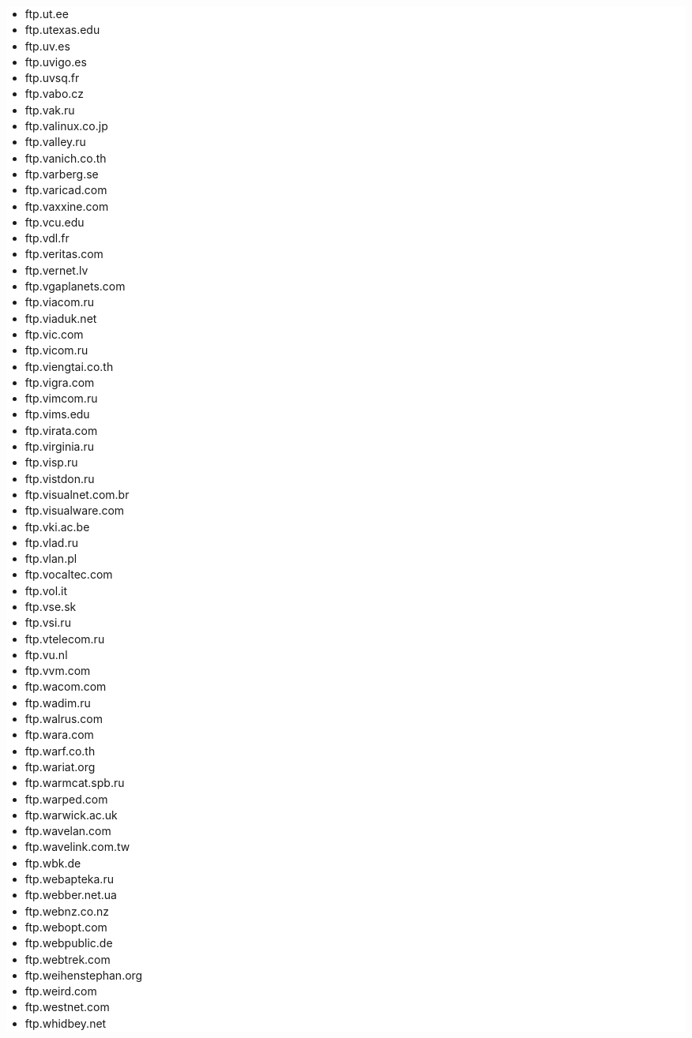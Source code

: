 * ftp.ut.ee
* ftp.utexas.edu
* ftp.uv.es
* ftp.uvigo.es
* ftp.uvsq.fr
* ftp.vabo.cz
* ftp.vak.ru
* ftp.valinux.co.jp
* ftp.valley.ru
* ftp.vanich.co.th
* ftp.varberg.se
* ftp.varicad.com
* ftp.vaxxine.com
* ftp.vcu.edu
* ftp.vdl.fr
* ftp.veritas.com
* ftp.vernet.lv
* ftp.vgaplanets.com
* ftp.viacom.ru
* ftp.viaduk.net
* ftp.vic.com
* ftp.vicom.ru
* ftp.viengtai.co.th
* ftp.vigra.com
* ftp.vimcom.ru
* ftp.vims.edu
* ftp.virata.com
* ftp.virginia.ru
* ftp.visp.ru
* ftp.vistdon.ru
* ftp.visualnet.com.br
* ftp.visualware.com
* ftp.vki.ac.be
* ftp.vlad.ru
* ftp.vlan.pl
* ftp.vocaltec.com
* ftp.vol.it
* ftp.vse.sk
* ftp.vsi.ru
* ftp.vtelecom.ru
* ftp.vu.nl
* ftp.vvm.com
* ftp.wacom.com
* ftp.wadim.ru
* ftp.walrus.com
* ftp.wara.com
* ftp.warf.co.th
* ftp.wariat.org
* ftp.warmcat.spb.ru
* ftp.warped.com
* ftp.warwick.ac.uk
* ftp.wavelan.com
* ftp.wavelink.com.tw
* ftp.wbk.de
* ftp.webapteka.ru
* ftp.webber.net.ua
* ftp.webnz.co.nz
* ftp.webopt.com
* ftp.webpublic.de
* ftp.webtrek.com
* ftp.weihenstephan.org
* ftp.weird.com
* ftp.westnet.com
* ftp.whidbey.net